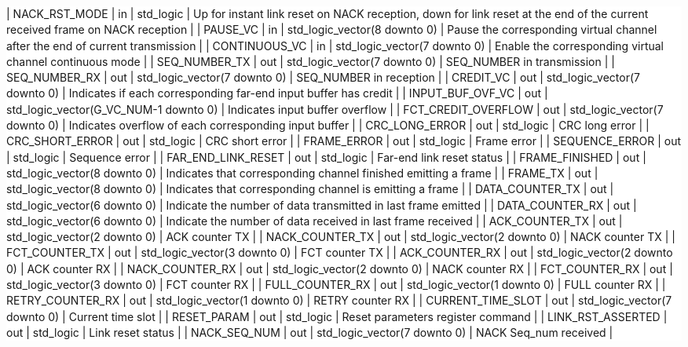 | NACK_RST_MODE          | in        | std_logic                             | Up for instant link reset on NACK reception, down for link reset at the end of the current received frame on NACK reception |
| PAUSE_VC               | in        | std_logic_vector(8 downto 0)          | Pause the corresponding virtual channel after the end of current transmission                                               |
| CONTINUOUS_VC          | in        | std_logic_vector(7 downto 0)          | Enable the corresponding virtual channel continuous mode                                                                    |
| SEQ_NUMBER_TX          | out       | std_logic_vector(7 downto 0)          | SEQ_NUMBER in transmission                                                                                                  |
| SEQ_NUMBER_RX          | out       | std_logic_vector(7 downto 0)          | SEQ_NUMBER in reception                                                                                                     |
| CREDIT_VC              | out       | std_logic_vector(7 downto 0)          | Indicates if each corresponding far-end input buffer has credit                                                             |
| INPUT_BUF_OVF_VC       | out       | std_logic_vector(G_VC_NUM-1 downto 0) | Indicates input buffer overflow                                                                                             |
| FCT_CREDIT_OVERFLOW    | out       | std_logic_vector(7 downto 0)          | Indicates overflow of each corresponding input buffer                                                                       |
| CRC_LONG_ERROR         | out       | std_logic                             | CRC long error                                                                                                              |
| CRC_SHORT_ERROR        | out       | std_logic                             | CRC short error                                                                                                             |
| FRAME_ERROR            | out       | std_logic                             | Frame error                                                                                                                 |
| SEQUENCE_ERROR         | out       | std_logic                             | Sequence error                                                                                                              |
| FAR_END_LINK_RESET     | out       | std_logic                             | Far-end link reset status                                                                                                   |
| FRAME_FINISHED         | out       | std_logic_vector(8 downto 0)          | Indicates that corresponding channel finished emitting a frame                                                              |
| FRAME_TX               | out       | std_logic_vector(8 downto 0)          | Indicates that corresponding channel is emitting a frame                                                                    |
| DATA_COUNTER_TX        | out       | std_logic_vector(6 downto 0)          | Indicate the number of data transmitted in last frame emitted                                                               |
| DATA_COUNTER_RX        | out       | std_logic_vector(6 downto 0)          | Indicate the number of data received in last frame received                                                                 |
| ACK_COUNTER_TX         | out       | std_logic_vector(2 downto 0)          | ACK counter TX                                                                                                              |
| NACK_COUNTER_TX        | out       | std_logic_vector(2 downto 0)          | NACK counter TX                                                                                                             |
| FCT_COUNTER_TX         | out       | std_logic_vector(3 downto 0)          | FCT counter TX                                                                                                              |
| ACK_COUNTER_RX         | out       | std_logic_vector(2 downto 0)          | ACK counter RX                                                                                                              |
| NACK_COUNTER_RX        | out       | std_logic_vector(2 downto 0)          | NACK counter RX                                                                                                             |
| FCT_COUNTER_RX         | out       | std_logic_vector(3 downto 0)          | FCT counter RX                                                                                                              |
| FULL_COUNTER_RX        | out       | std_logic_vector(1 downto 0)          | FULL counter RX                                                                                                             |
| RETRY_COUNTER_RX       | out       | std_logic_vector(1 downto 0)          | RETRY counter RX                                                                                                            |
| CURRENT_TIME_SLOT      | out       | std_logic_vector(7 downto 0)          | Current time slot                                                                                                           |
| RESET_PARAM            | out       | std_logic                             | Reset parameters register command                                                                                           |
| LINK_RST_ASSERTED      | out       | std_logic                             | Link reset status                                                                                                           |
| NACK_SEQ_NUM           | out       | std_logic_vector(7 downto 0)          | NACK Seq_num received                                                                                                       |